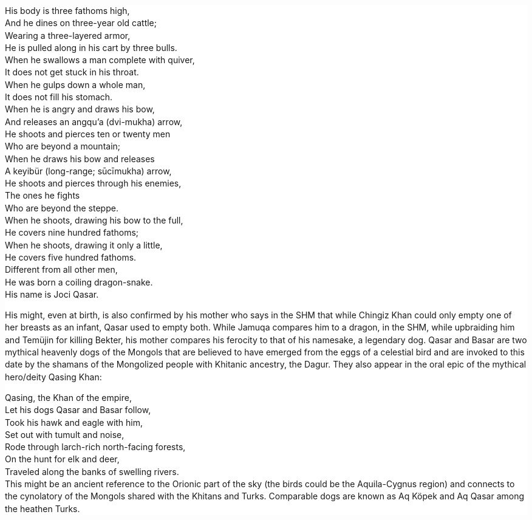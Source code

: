 His body is three fathoms high,  
And he dines on three-year old cattle;  
Wearing a three-layered armor,  
He is pulled along in his cart by three bulls.  
When he swallows a man complete with quiver,  
It does not get stuck in his throat.  
When he gulps down a whole man,  
It does not fill his stomach.  
When he is angry and draws his bow,  
And releases an angqu’a (dvi-mukha) arrow,  
He shoots and pierces ten or twenty men  
Who are beyond a mountain;  
When he draws his bow and releases  
A keyibür (long-range; sūcīmukha) arrow,  
He shoots and pierces through his enemies,  
The ones he fights  
Who are beyond the steppe.  
When he shoots, drawing his bow to the full,  
He covers nine hundred fathoms;  
When he shoots, drawing it only a little,  
He covers five hundred fathoms.  
Different from all other men,  
He was born a coiling dragon-snake.  
His name is Joci Qasar.

His might, even at birth, is also confirmed by his mother who says in the SHM that while Chingiz Khan could only empty one of her breasts as an infant, Qasar used to empty both. While Jamuqa compares him to a dragon, in the SHM, while upbraiding him and Temüjin for killing Bekter, his mother compares his ferocity to that of his namesake, a legendary dog. Qasar and Basar are two mythical heavenly dogs of the Mongols that are believed to have emerged from the eggs of a celestial bird and are invoked to this date by the shamans of the Mongolized people with Khitanic ancestry, the Dagur. They also appear in the oral epic of the mythical hero/deity Qasing Khan:

Qasing, the Khan of the empire,  
Let his dogs Qasar and Basar follow,  
Took his hawk and eagle with him,  
Set out with tumult and noise,  
Rode through larch-rich north-facing forests,  
On the hunt for elk and deer,  
Traveled along the banks of swelling rivers.  
This might be an ancient reference to the Orionic part of the sky (the birds could be the Aquila-Cygnus region) and connects to the cynolatory of the Mongols shared with the Khitans and Turks. Comparable dogs are known as Aq Köpek and Aq Qasar among the heathen Turks.
